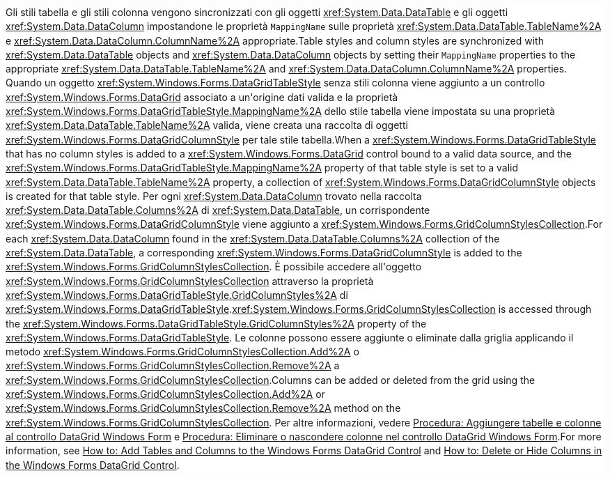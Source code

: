  <span data-ttu-id="a82ef-184">Gli stili tabella e gli stili colonna vengono sincronizzati con gli oggetti <xref:System.Data.DataTable> e gli oggetti <xref:System.Data.DataColumn> impostandone le proprietà `MappingName` sulle proprietà <xref:System.Data.DataTable.TableName%2A> e <xref:System.Data.DataColumn.ColumnName%2A> appropriate.</span><span class="sxs-lookup"><span data-stu-id="a82ef-184">Table styles and column styles are synchronized with <xref:System.Data.DataTable> objects and <xref:System.Data.DataColumn> objects by setting their `MappingName` properties to the appropriate <xref:System.Data.DataTable.TableName%2A> and <xref:System.Data.DataColumn.ColumnName%2A> properties.</span></span> <span data-ttu-id="a82ef-185">Quando un oggetto <xref:System.Windows.Forms.DataGridTableStyle> senza stili colonna viene aggiunto a un controllo <xref:System.Windows.Forms.DataGrid> associato a un'origine dati valida e la proprietà <xref:System.Windows.Forms.DataGridTableStyle.MappingName%2A> dello stile tabella viene impostata su una proprietà <xref:System.Data.DataTable.TableName%2A> valida, viene creata una raccolta di oggetti <xref:System.Windows.Forms.DataGridColumnStyle> per tale stile tabella.</span><span class="sxs-lookup"><span data-stu-id="a82ef-185">When a <xref:System.Windows.Forms.DataGridTableStyle> that has no column styles is added to a <xref:System.Windows.Forms.DataGrid> control bound to a valid data source, and the <xref:System.Windows.Forms.DataGridTableStyle.MappingName%2A> property of that table style is set to a valid <xref:System.Data.DataTable.TableName%2A> property, a collection of <xref:System.Windows.Forms.DataGridColumnStyle> objects is created for that table style.</span></span> <span data-ttu-id="a82ef-186">Per ogni <xref:System.Data.DataColumn> trovato nella raccolta <xref:System.Data.DataTable.Columns%2A> di <xref:System.Data.DataTable>, un corrispondente <xref:System.Windows.Forms.DataGridColumnStyle> viene aggiunto a <xref:System.Windows.Forms.GridColumnStylesCollection>.</span><span class="sxs-lookup"><span data-stu-id="a82ef-186">For each <xref:System.Data.DataColumn> found in the <xref:System.Data.DataTable.Columns%2A> collection of the <xref:System.Data.DataTable>, a corresponding <xref:System.Windows.Forms.DataGridColumnStyle> is added to the <xref:System.Windows.Forms.GridColumnStylesCollection>.</span></span> <span data-ttu-id="a82ef-187">È possibile accedere all'oggetto <xref:System.Windows.Forms.GridColumnStylesCollection> attraverso la proprietà <xref:System.Windows.Forms.DataGridTableStyle.GridColumnStyles%2A> di <xref:System.Windows.Forms.DataGridTableStyle>.</span><span class="sxs-lookup"><span data-stu-id="a82ef-187"><xref:System.Windows.Forms.GridColumnStylesCollection> is accessed through the <xref:System.Windows.Forms.DataGridTableStyle.GridColumnStyles%2A> property of the <xref:System.Windows.Forms.DataGridTableStyle>.</span></span> <span data-ttu-id="a82ef-188">Le colonne possono essere aggiunte o eliminate dalla griglia applicando il metodo <xref:System.Windows.Forms.GridColumnStylesCollection.Add%2A> o <xref:System.Windows.Forms.GridColumnStylesCollection.Remove%2A> a <xref:System.Windows.Forms.GridColumnStylesCollection>.</span><span class="sxs-lookup"><span data-stu-id="a82ef-188">Columns can be added or deleted from the grid using the <xref:System.Windows.Forms.GridColumnStylesCollection.Add%2A> or <xref:System.Windows.Forms.GridColumnStylesCollection.Remove%2A> method on the <xref:System.Windows.Forms.GridColumnStylesCollection>.</span></span> <span data-ttu-id="a82ef-189">Per altre informazioni, vedere [Procedura: Aggiungere tabelle e colonne al controllo DataGrid Windows Form](../../../../docs/framework/winforms/controls/how-to-add-tables-and-columns-to-the-windows-forms-datagrid-control.md) e [Procedura: Eliminare o nascondere colonne nel controllo DataGrid Windows Form](../../../../docs/framework/winforms/controls/how-to-delete-or-hide-columns-in-the-windows-forms-datagrid-control.md).</span><span class="sxs-lookup"><span data-stu-id="a82ef-189">For more information, see [How to: Add Tables and Columns to the Windows Forms DataGrid Control](../../../../docs/framework/winforms/controls/how-to-add-tables-and-columns-to-the-windows-forms-datagrid-control.md) and [How to: Delete or Hide Columns in the Windows Forms DataGrid Control](../../../../docs/framework/winforms/controls/how-to-delete-or-hide-columns-in-the-windows-forms-datagrid-control.md).</span></span>  
  